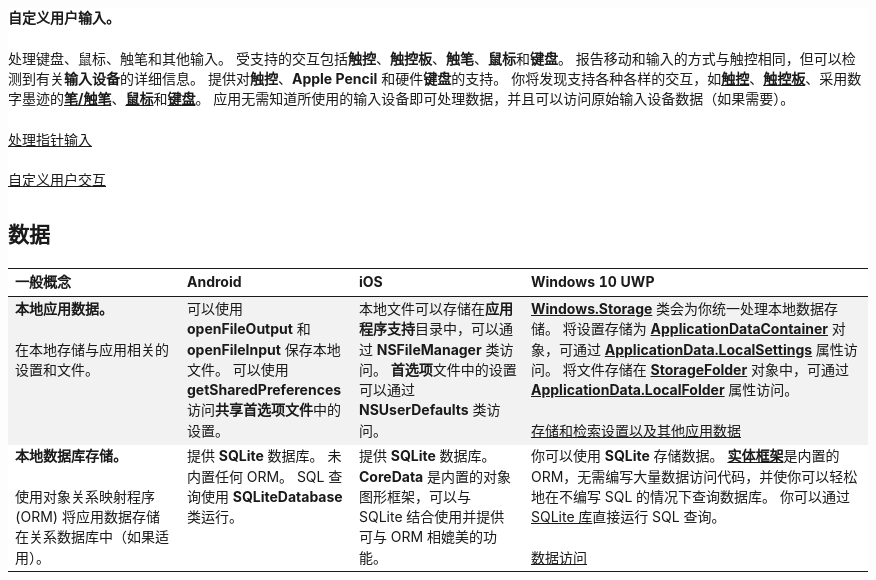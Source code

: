 <tr class="even">
<td align="left"><strong>自定义用户输入。</strong> <br><br>处理键盘、鼠标、触笔和其他输入。</td>
<td align="left">受支持的交互包括<strong>触控</strong>、<strong>触控板</strong>、<strong>触笔</strong>、<strong>鼠标</strong>和<strong>键盘</strong>。 报告移动和输入的方式与触控相同，但可以检测到有关<strong>输入设备</strong>的详细信息。</td>
<td align="left">提供对<strong>触控</strong>、<strong>Apple Pencil</strong> 和硬件<strong>键盘</strong>的支持。</td>
<td align="left">你将发现支持各种各样的交互，如<strong><a href="https://msdn.microsoft.com/library/windows/apps/mt185617.aspx">触控</a></strong>、<strong><a href="https://msdn.microsoft.com/library/windows/apps/mt187313.aspx">触控板</a></strong>、采用数字墨迹的<strong><a href="https://msdn.microsoft.com/library/windows/apps/mt187311.aspx">笔/触笔</a></strong>、<strong><a href="https://msdn.microsoft.com/library/windows/apps/mt187308.aspx">鼠标</a></strong>和<strong><a href="https://msdn.microsoft.com/library/windows/apps/mt185607.aspx">键盘</a></strong>。 应用无需知道所使用的输入设备即可处理数据，并且可以访问原始输入设备数据（如果需要）。<br/><br/><a href="https://msdn.microsoft.com/library/windows/apps/mt404610.aspx">处理指针输入</a><br/><br/><a href="https://msdn.microsoft.com/library/windows/apps/mt185599.aspx">自定义用户交互</a></td>
</tr>
</tbody>
</table>
<h2 id="data">数据</h2>
<table style="width:100%">
<colgroup>
<col width="20%" />
<col width="20%" />
<col width="20%" />
<col width="40%" />
</colgroup>
<thead>
<tr class="header">
<th align="left"><strong>一般概念</strong></th>
<th align="left"><strong>Android</strong></th>
<th align="left"><strong>iOS</strong></th>
<th align="left"><strong>Windows 10 UWP</strong></th>
</tr>
</thead>
<tbody>
<tr class="odd" style="background-color: #f2f2f2">
<td align="left"><strong>本地应用数据。</strong> <br><br>在本地存储与应用相关的设置和文件。</td>
<td align="left">可以使用 <strong>openFileOutput</strong> 和 <strong>openFileInput</strong> 保存本地文件。 可以使用 <strong>getSharedPreferences</strong> 访问<strong>共享首选项文件</strong>中的设置。</td>
<td align="left">本地文件可以存储在<strong>应用程序支持</strong>目录中，可以通过 <strong>NSFileManager</strong> 类访问。 <strong>首选项</strong>文件中的设置可以通过 <strong>NSUserDefaults</strong> 类访问。</td>
<td align="left"><strong><a href="https://msdn.microsoft.com/library/windows/apps/xaml/br230562.aspx">Windows.Storage</a></strong> 类会为你统一处理本地数据存储。 将设置存储为 <strong><a href="https://msdn.microsoft.com/library/windows/apps/xaml/windows.storage.applicationdatacontainer.aspx">ApplicationDataContainer</a></strong> 对象，可通过 <strong><a href="https://msdn.microsoft.com/library/windows/apps/xaml/windows.storage.applicationdata.localsettings.aspx">ApplicationData.LocalSettings</a></strong> 属性访问。 将文件存储在 <strong><a href="https://msdn.microsoft.com/library/windows/apps/windows.storage.storagefolder.aspx">StorageFolder</a></strong> 对象中，可通过 <strong><a href="https://msdn.microsoft.com/library/windows/apps/xaml/windows.storage.applicationdata.localfolder.aspx">ApplicationData.LocalFolder</a></strong> 属性访问。<br/><br/><a href="https://msdn.microsoft.com/library/windows/apps/xaml/mt299098.aspx">存储和检索设置以及其他应用数据</a></td>
</tr>
<tr class="even">
<td align="left"><strong>本地数据库存储。</strong> <br><br>使用对象关系映射程序 (ORM) 将应用数据存储在关系数据库中（如果适用）。</td>
<td align="left">提供 <strong>SQLite</strong> 数据库。 未内置任何 ORM。 SQL 查询使用 <strong>SQLiteDatabase</strong> 类运行。</td>
<td align="left">提供 <strong>SQLite</strong> 数据库。 <strong>CoreData</strong> 是内置的对象图形框架，可以与 SQLite 结合使用并提供可与 ORM 相媲美的功能。</td>
<td align="left">你可以使用 <strong>SQLite</strong> 存储数据。 <strong><a href="https://msdn.microsoft.com/library/windows/apps/xaml/mt592863.aspx">实体框架</a></strong>是内置的 ORM，无需编写大量数据访问代码，并使你可以轻松地在不编写 SQL 的情况下查询数据库。 你可以通过 <a href="https://msdn.microsoft.com/library/windows/apps/xaml/mt592864.aspx">SQLite 库</a>直接运行 SQL 查询。<br/><br/><a href="https://msdn.microsoft.com/library/windows/apps/xaml/mt592862.aspx">数据访问</a></td>
</tr>
<tr class="odd" style="background-color: #f2f2f2">